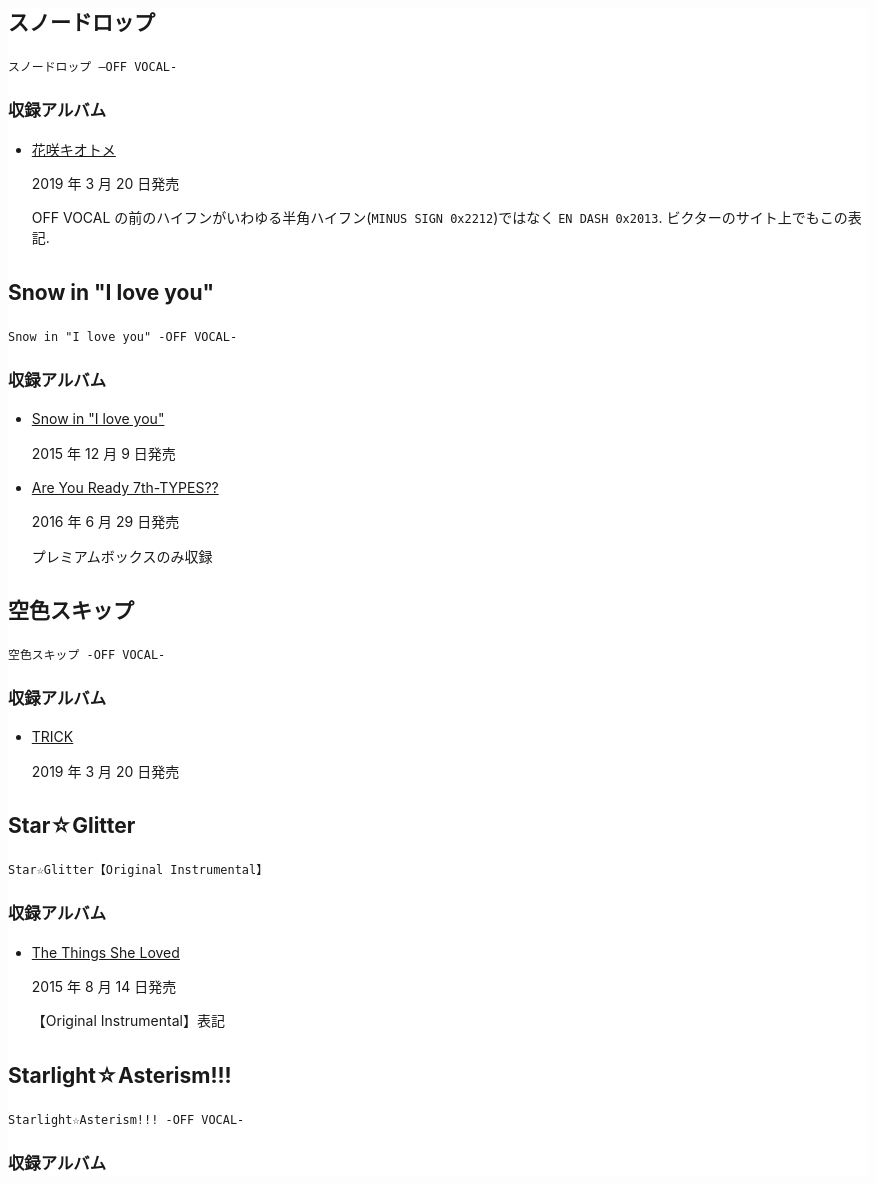 ## スノードロップ

`スノードロップ –OFF VOCAL-`

### 収録アルバム

- [花咲キオトメ](http://t7s.jp/release/cd/26.html)

  2019 年 3 月 20 日発売

  OFF VOCAL の前のハイフンがいわゆる半角ハイフン(`MINUS SIGN 0x2212`)ではなく `EN DASH 0x2013`. ビクターのサイト上でもこの表記.

## Snow in "I love you"

`Snow in "I love you" -OFF VOCAL-`

### 収録アルバム

- [Snow in "I love you"](http://t7s.jp/release/cd/08.html)

  2015 年 12 月 9 日発売

- [Are You Ready 7th-TYPES??](http://t7s.jp/release/cd/10.html)

  2016 年 6 月 29 日発売

  プレミアムボックスのみ収録

## 空色スキップ

`空色スキップ -OFF VOCAL-`

### 収録アルバム

- [TRICK](http://t7s.jp/release/cd/27.html)

  2019 年 3 月 20 日発売

## Star☆Glitter

`Star☆Glitter【Original Instrumental】`

### 収録アルバム

- [The Things She Loved](http://t7s.jp/release/cd/05.html)

  2015 年 8 月 14 日発売

  【Original Instrumental】表記

## Starlight☆Asterism!!!

`Starlight☆Asterism!!! -OFF VOCAL-`

### 収録アルバム
